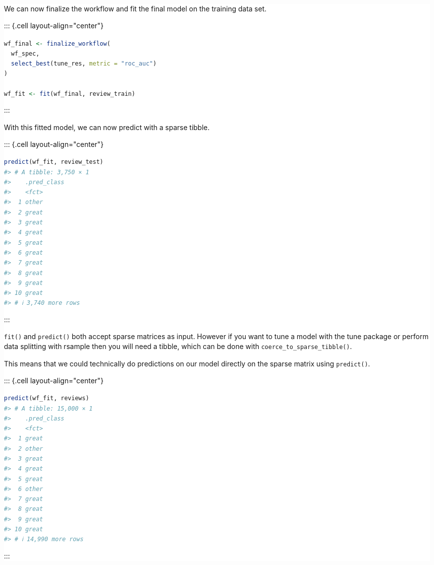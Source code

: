We can now finalize the workflow and fit the final model on the training data set.

::: {.cell layout-align="center"}

```{.r .cell-code}
wf_final <- finalize_workflow(
  wf_spec, 
  select_best(tune_res, metric = "roc_auc")
)

wf_fit <- fit(wf_final, review_train)
```
:::

With this fitted model, we can now predict with a sparse tibble.

::: {.cell layout-align="center"}

```{.r .cell-code}
predict(wf_fit, review_test)
#> # A tibble: 3,750 × 1
#>    .pred_class
#>    <fct>      
#>  1 other      
#>  2 great      
#>  3 great      
#>  4 great      
#>  5 great      
#>  6 great      
#>  7 great      
#>  8 great      
#>  9 great      
#> 10 great      
#> # ℹ 3,740 more rows
```
:::

`fit()` and `predict()` both accept sparse matrices as input. However if you want to tune a model with the tune package or perform data splitting with rsample then you will need a tibble, which can be done with `coerce_to_sparse_tibble()`.

This means that we could technically do predictions on our model directly on the sparse matrix using `predict()`.

::: {.cell layout-align="center"}

```{.r .cell-code}
predict(wf_fit, reviews)
#> # A tibble: 15,000 × 1
#>    .pred_class
#>    <fct>      
#>  1 great      
#>  2 other      
#>  3 great      
#>  4 great      
#>  5 great      
#>  6 other      
#>  7 great      
#>  8 great      
#>  9 great      
#> 10 great      
#> # ℹ 14,990 more rows
```
:::
